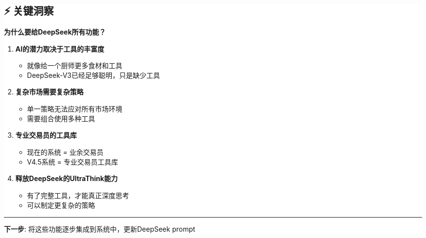
## ⚡ 关键洞察

**为什么要给DeepSeek所有功能？**

1. **AI的潜力取决于工具的丰富度**
   - 就像给一个厨师更多食材和工具
   - DeepSeek-V3已经足够聪明，只是缺少工具

2. **复杂市场需要复杂策略**
   - 单一策略无法应对所有市场环境
   - 需要组合使用多种工具

3. **专业交易员的工具库**
   - 现在的系统 = 业余交易员
   - V4.5系统 = 专业交易员工具库

4. **释放DeepSeek的UltraThink能力**
   - 有了完整工具，才能真正深度思考
   - 可以制定更复杂的策略

---

**下一步**: 将这些功能逐步集成到系统中，更新DeepSeek prompt
